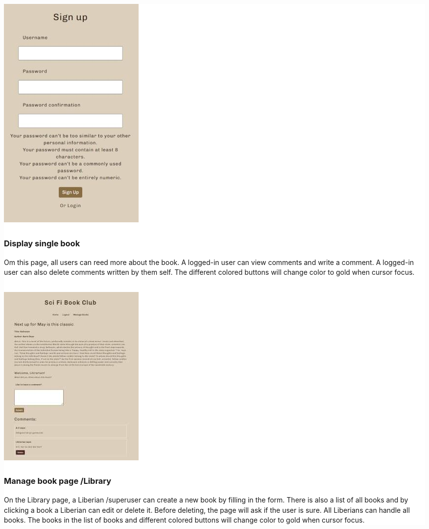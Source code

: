 ## ![Sign up](assets/images/signup_p.jpg)

###  Display single book
Om this page, all users can reed more about the book.
A logged-in user can view comments and write a comment. A logged-in user can also delete comments written by them self. The different colored buttons will change color to gold when  cursor focus.
## ![Display book](assets/images/book_p.jpg)

###  Manage book page /Library
On the Library page, a Liberian /superuser can create a new book by filling in the form. There is also a list of all books and by clicking a book a Liberian can edit or delete it. Before deleting, the page will ask if the user is sure. All Liberians can handle all books. The books in the list of books and different colored buttons will change color to gold when  cursor focus.